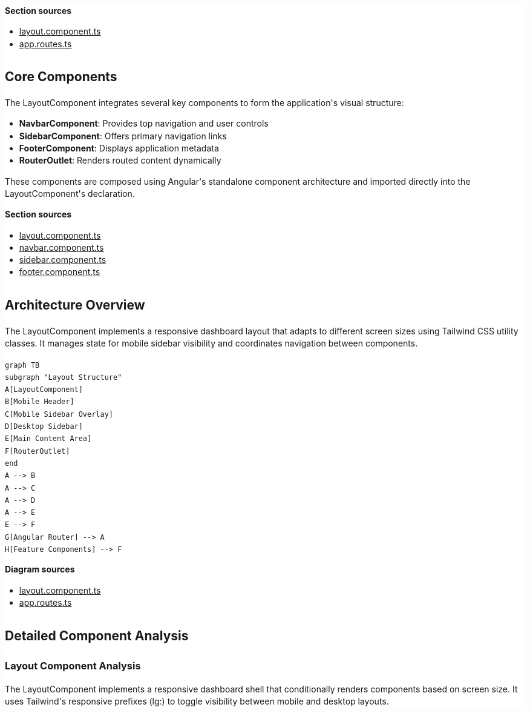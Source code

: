 **Section sources**
- [layout.component.ts](file://src/app/shared/components/layout/layout.component.ts)
- [app.routes.ts](file://src/app/app.routes.ts)

## Core Components
The LayoutComponent integrates several key components to form the application's visual structure:
- **NavbarComponent**: Provides top navigation and user controls
- **SidebarComponent**: Offers primary navigation links
- **FooterComponent**: Displays application metadata
- **RouterOutlet**: Renders routed content dynamically

These components are composed using Angular's standalone component architecture and imported directly into the LayoutComponent's declaration.

**Section sources**
- [layout.component.ts](file://src/app/shared/components/layout/layout.component.ts)
- [navbar.component.ts](file://src/app/shared/components/navbar/navbar.component.ts)
- [sidebar.component.ts](file://src/app/shared/components/sidebar/sidebar.component.ts)
- [footer.component.ts](file://src/app/shared/components/footer/footer.component.ts)

## Architecture Overview
The LayoutComponent implements a responsive dashboard layout that adapts to different screen sizes using Tailwind CSS utility classes. It manages state for mobile sidebar visibility and coordinates navigation between components.

```mermaid
graph TB
subgraph "Layout Structure"
A[LayoutComponent]
B[Mobile Header]
C[Mobile Sidebar Overlay]
D[Desktop Sidebar]
E[Main Content Area]
F[RouterOutlet]
end
A --> B
A --> C
A --> D
A --> E
E --> F
G[Angular Router] --> A
H[Feature Components] --> F
```

**Diagram sources**
- [layout.component.ts](file://src/app/shared/components/layout/layout.component.ts)
- [app.routes.ts](file://src/app/app.routes.ts)

## Detailed Component Analysis

### Layout Component Analysis
The LayoutComponent implements a responsive dashboard shell that conditionally renders components based on screen size. It uses Tailwind's responsive prefixes (lg:) to toggle visibility between mobile and desktop layouts.
